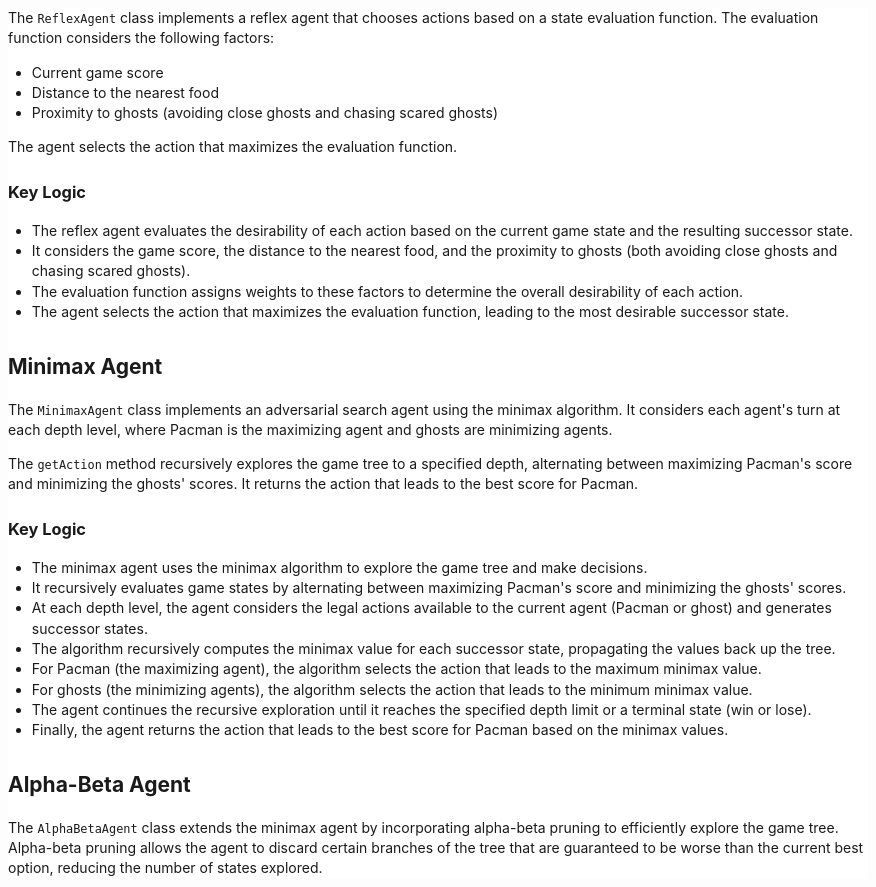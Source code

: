 The `ReflexAgent` class implements a reflex agent that chooses actions based on a state evaluation function. The evaluation function considers the following factors:
- Current game score
- Distance to the nearest food
- Proximity to ghosts (avoiding close ghosts and chasing scared ghosts)

The agent selects the action that maximizes the evaluation function.

### Key Logic
- The reflex agent evaluates the desirability of each action based on the current game state and the resulting successor state.
- It considers the game score, the distance to the nearest food, and the proximity to ghosts (both avoiding close ghosts and chasing scared ghosts).
- The evaluation function assigns weights to these factors to determine the overall desirability of each action.
- The agent selects the action that maximizes the evaluation function, leading to the most desirable successor state.

## Minimax Agent

The `MinimaxAgent` class implements an adversarial search agent using the minimax algorithm. It considers each agent's turn at each depth level, where Pacman is the maximizing agent and ghosts are minimizing agents.

The `getAction` method recursively explores the game tree to a specified depth, alternating between maximizing Pacman's score and minimizing the ghosts' scores. It returns the action that leads to the best score for Pacman.

### Key Logic
- The minimax agent uses the minimax algorithm to explore the game tree and make decisions.
- It recursively evaluates game states by alternating between maximizing Pacman's score and minimizing the ghosts' scores.
- At each depth level, the agent considers the legal actions available to the current agent (Pacman or ghost) and generates successor states.
- The algorithm recursively computes the minimax value for each successor state, propagating the values back up the tree.
- For Pacman (the maximizing agent), the algorithm selects the action that leads to the maximum minimax value.
- For ghosts (the minimizing agents), the algorithm selects the action that leads to the minimum minimax value.
- The agent continues the recursive exploration until it reaches the specified depth limit or a terminal state (win or lose).
- Finally, the agent returns the action that leads to the best score for Pacman based on the minimax values.

## Alpha-Beta Agent

The `AlphaBetaAgent` class extends the minimax agent by incorporating alpha-beta pruning to efficiently explore the game tree. Alpha-beta pruning allows the agent to discard certain branches of the tree that are guaranteed to be worse than the current best option, reducing the number of states explored.
